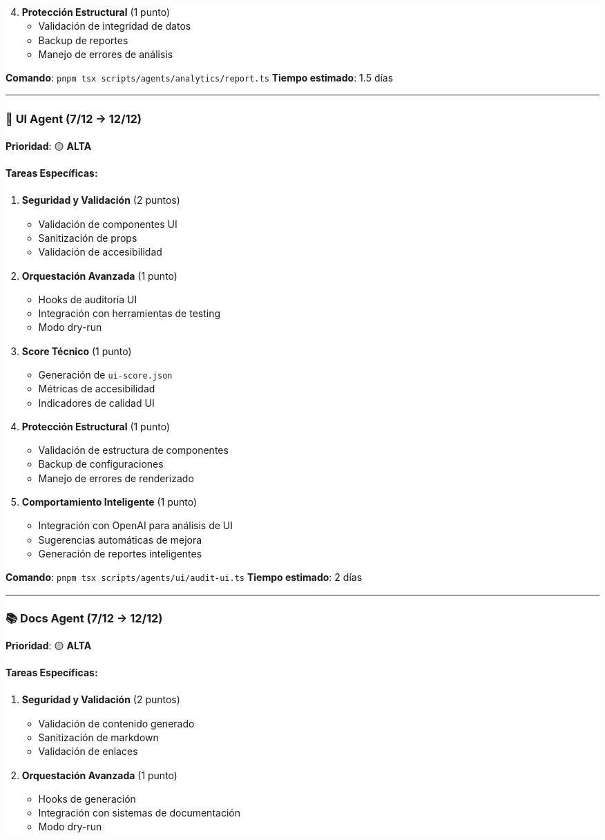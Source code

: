 4. **Protección Estructural** (1 punto)
   - Validación de integridad de datos
   - Backup de reportes
   - Manejo de errores de análisis

**Comando**: `pnpm tsx scripts/agents/analytics/report.ts`
**Tiempo estimado**: 1.5 días

---

### 🎨 **UI Agent** (7/12 → 12/12)
**Prioridad**: 🟡 **ALTA**

#### Tareas Específicas:
1. **Seguridad y Validación** (2 puntos)
   - Validación de componentes UI
   - Sanitización de props
   - Validación de accesibilidad

2. **Orquestación Avanzada** (1 punto)
   - Hooks de auditoría UI
   - Integración con herramientas de testing
   - Modo dry-run

3. **Score Técnico** (1 punto)
   - Generación de `ui-score.json`
   - Métricas de accesibilidad
   - Indicadores de calidad UI

4. **Protección Estructural** (1 punto)
   - Validación de estructura de componentes
   - Backup de configuraciones
   - Manejo de errores de renderizado

5. **Comportamiento Inteligente** (1 punto)
   - Integración con OpenAI para análisis de UI
   - Sugerencias automáticas de mejora
   - Generación de reportes inteligentes

**Comando**: `pnpm tsx scripts/agents/ui/audit-ui.ts`
**Tiempo estimado**: 2 días

---

### 📚 **Docs Agent** (7/12 → 12/12)
**Prioridad**: 🟡 **ALTA**

#### Tareas Específicas:
1. **Seguridad y Validación** (2 puntos)
   - Validación de contenido generado
   - Sanitización de markdown
   - Validación de enlaces

2. **Orquestación Avanzada** (1 punto)
   - Hooks de generación
   - Integración con sistemas de documentación
   - Modo dry-run
